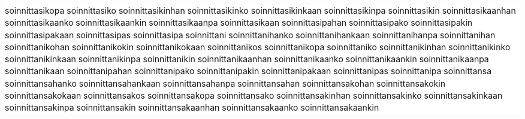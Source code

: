 soinnittasikopa
soinnittasiko
soinnittasikinhan
soinnittasikinko
soinnittasikinkaan
soinnittasikinpa
soinnittasikin
soinnittasikaanhan
soinnittasikaanko
soinnittasikaankin
soinnittasikaanpa
soinnittasikaan
soinnittasipahan
soinnittasipako
soinnittasipakin
soinnittasipakaan
soinnittasipas
soinnittasipa
soinnittani
soinnittanihanko
soinnittanihankaan
soinnittanihanpa
soinnittanihan
soinnittanikohan
soinnittanikokin
soinnittanikokaan
soinnittanikos
soinnittanikopa
soinnittaniko
soinnittanikinhan
soinnittanikinko
soinnittanikinkaan
soinnittanikinpa
soinnittanikin
soinnittanikaanhan
soinnittanikaanko
soinnittanikaankin
soinnittanikaanpa
soinnittanikaan
soinnittanipahan
soinnittanipako
soinnittanipakin
soinnittanipakaan
soinnittanipas
soinnittanipa
soinnittansa
soinnittansahanko
soinnittansahankaan
soinnittansahanpa
soinnittansahan
soinnittansakohan
soinnittansakokin
soinnittansakokaan
soinnittansakos
soinnittansakopa
soinnittansako
soinnittansakinhan
soinnittansakinko
soinnittansakinkaan
soinnittansakinpa
soinnittansakin
soinnittansakaanhan
soinnittansakaanko
soinnittansakaankin